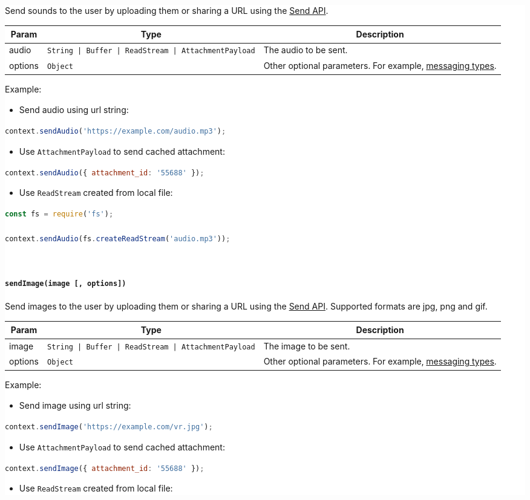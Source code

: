 Send sounds to the user by uploading them or sharing a URL using the [Send API](https://developers.facebook.com/docs/messenger-platform/reference/send-api#request).

| Param   | Type                                                                         | Description                                                                                                                                       |
| ------- | ---------------------------------------------------------------------------- | ------------------------------------------------------------------------------------------------------------------------------------------------- |
| audio   | <code>String &#124; Buffer &#124; ReadStream &#124; AttachmentPayload</code> | The audio to be sent.                                                                                                                             |
| options | `Object`                                                                     | Other optional parameters. For example, [messaging types](https://developers.facebook.com/docs/messenger-platform/send-messages#messaging_types). |

Example:

- Send audio using url string:

```js
context.sendAudio('https://example.com/audio.mp3');
```

- Use `AttachmentPayload` to send cached attachment:

```js
context.sendAudio({ attachment_id: '55688' });
```

- Use `ReadStream` created from local file:

```js
const fs = require('fs');

context.sendAudio(fs.createReadStream('audio.mp3'));
```

<br />

#### `sendImage(image [, options])`

Send images to the user by uploading them or sharing a URL using the [Send API](https://developers.facebook.com/docs/messenger-platform/reference/send-api#request). Supported formats are jpg, png and gif.

| Param   | Type                                                                         | Description                                                                                                                                       |
| ------- | ---------------------------------------------------------------------------- | ------------------------------------------------------------------------------------------------------------------------------------------------- |
| image   | <code>String &#124; Buffer &#124; ReadStream &#124; AttachmentPayload</code> | The image to be sent.                                                                                                                             |
| options | `Object`                                                                     | Other optional parameters. For example, [messaging types](https://developers.facebook.com/docs/messenger-platform/send-messages#messaging_types). |

Example:

- Send image using url string:

```js
context.sendImage('https://example.com/vr.jpg');
```

- Use `AttachmentPayload` to send cached attachment:

```js
context.sendImage({ attachment_id: '55688' });
```

- Use `ReadStream` created from local file:
